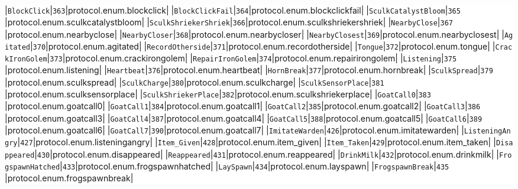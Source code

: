   |`BlockClick`|`363`|protocol.enum.blockclick|
  |`BlockClickFail`|`364`|protocol.enum.blockclickfail|
  |`SculkCatalystBloom`|`365`|protocol.enum.sculkcatalystbloom|
  |`SculkShriekerShriek`|`366`|protocol.enum.sculkshriekershriek|
  |`NearbyClose`|`367`|protocol.enum.nearbyclose|
  |`NearbyCloser`|`368`|protocol.enum.nearbycloser|
  |`NearbyClosest`|`369`|protocol.enum.nearbyclosest|
  |`Agitated`|`370`|protocol.enum.agitated|
  |`RecordOtherside`|`371`|protocol.enum.recordotherside|
  |`Tongue`|`372`|protocol.enum.tongue|
  |`CrackIronGolem`|`373`|protocol.enum.crackirongolem|
  |`RepairIronGolem`|`374`|protocol.enum.repairirongolem|
  |`Listening`|`375`|protocol.enum.listening|
  |`Heartbeat`|`376`|protocol.enum.heartbeat|
  |`HornBreak`|`377`|protocol.enum.hornbreak|
  |`SculkSpread`|`379`|protocol.enum.sculkspread|
  |`SculkCharge`|`380`|protocol.enum.sculkcharge|
  |`SculkSensorPlace`|`381`|protocol.enum.sculksensorplace|
  |`SculkShriekerPlace`|`382`|protocol.enum.sculkshriekerplace|
  |`GoatCall0`|`383`|protocol.enum.goatcall0|
  |`GoatCall1`|`384`|protocol.enum.goatcall1|
  |`GoatCall2`|`385`|protocol.enum.goatcall2|
  |`GoatCall3`|`386`|protocol.enum.goatcall3|
  |`GoatCall4`|`387`|protocol.enum.goatcall4|
  |`GoatCall5`|`388`|protocol.enum.goatcall5|
  |`GoatCall6`|`389`|protocol.enum.goatcall6|
  |`GoatCall7`|`390`|protocol.enum.goatcall7|
  |`ImitateWarden`|`426`|protocol.enum.imitatewarden|
  |`ListeningAngry`|`427`|protocol.enum.listeningangry|
  |`Item_Given`|`428`|protocol.enum.item_given|
  |`Item_Taken`|`429`|protocol.enum.item_taken|
  |`Disappeared`|`430`|protocol.enum.disappeared|
  |`Reappeared`|`431`|protocol.enum.reappeared|
  |`DrinkMilk`|`432`|protocol.enum.drinkmilk|
  |`FrogspawnHatched`|`433`|protocol.enum.frogspawnhatched|
  |`LaySpawn`|`434`|protocol.enum.layspawn|
  |`FrogspawnBreak`|`435`|protocol.enum.frogspawnbreak|